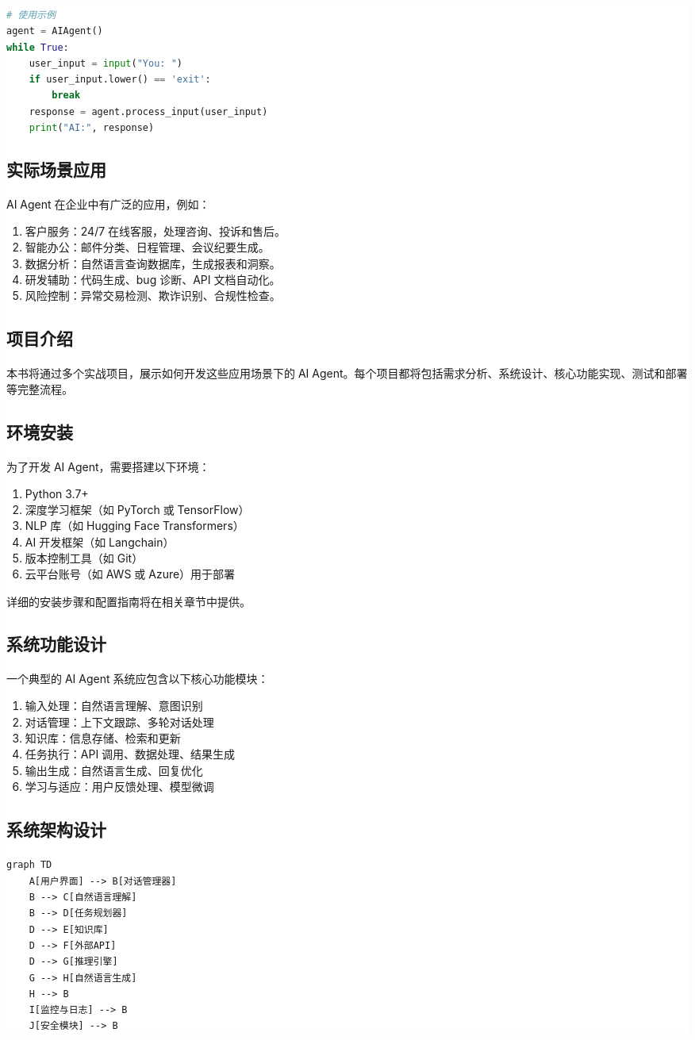 ```python
# 使用示例
agent = AIAgent()
while True:
    user_input = input("You: ")
    if user_input.lower() == 'exit':
        break
    response = agent.process_input(user_input)
    print("AI:", response)
```

## 实际场景应用

AI Agent 在企业中有广泛的应用，例如：

1. 客户服务：24/7 在线客服，处理咨询、投诉和售后。
2. 智能办公：邮件分类、日程管理、会议纪要生成。
3. 数据分析：自然语言查询数据库，生成报表和洞察。
4. 研发辅助：代码生成、bug 诊断、API 文档自动化。
5. 风险控制：异常交易检测、欺诈识别、合规性检查。

## 项目介绍

本书将通过多个实战项目，展示如何开发这些应用场景下的 AI Agent。每个项目都将包括需求分析、系统设计、核心功能实现、测试和部署等完整流程。

## 环境安装

为了开发 AI Agent，需要搭建以下环境：

1. Python 3.7+
2. 深度学习框架（如 PyTorch 或 TensorFlow）
3. NLP 库（如 Hugging Face Transformers）
4. AI 开发框架（如 Langchain）
5. 版本控制工具（如 Git）
6. 云平台账号（如 AWS 或 Azure）用于部署

详细的安装步骤和配置指南将在相关章节中提供。

## 系统功能设计

一个典型的 AI Agent 系统应包含以下核心功能模块：

1. 输入处理：自然语言理解、意图识别
2. 对话管理：上下文跟踪、多轮对话处理
3. 知识库：信息存储、检索和更新
4. 任务执行：API 调用、数据处理、结果生成
5. 输出生成：自然语言生成、回复优化
6. 学习与适应：用户反馈处理、模型微调

## 系统架构设计

```mermaid
graph TD
    A[用户界面] --> B[对话管理器]
    B --> C[自然语言理解]
    B --> D[任务规划器]
    D --> E[知识库]
    D --> F[外部API]
    D --> G[推理引擎]
    G --> H[自然语言生成]
    H --> B
    I[监控与日志] --> B
    J[安全模块] --> B
```
